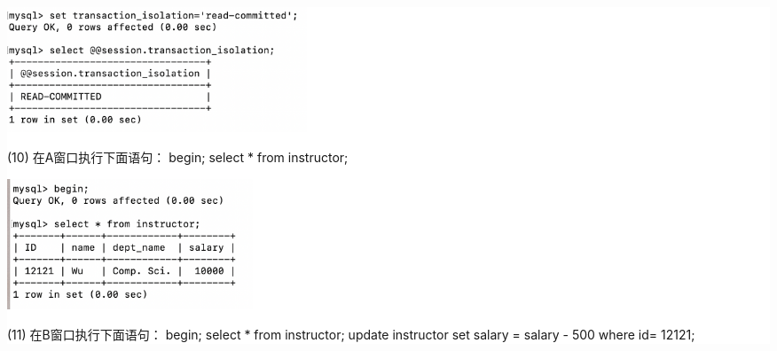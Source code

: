 <img src="LAB7-10185102142-李泽浩.assets/截屏2021-05-10 下午6.39.36.png" alt="截屏2021-05-10 下午6.39.36" style="zoom: 33%;" />

(10) 在A窗口执行下面语句：
begin;
select * from instructor;

<img src="LAB7-10185102142-李泽浩.assets/截屏2021-05-10 下午6.40.32.png" alt="截屏2021-05-10 下午6.40.32" style="zoom: 33%;" />

(11) 在B窗口执行下面语句：
begin;
select * from instructor;
update instructor set salary = salary - 500 where id= 12121;
